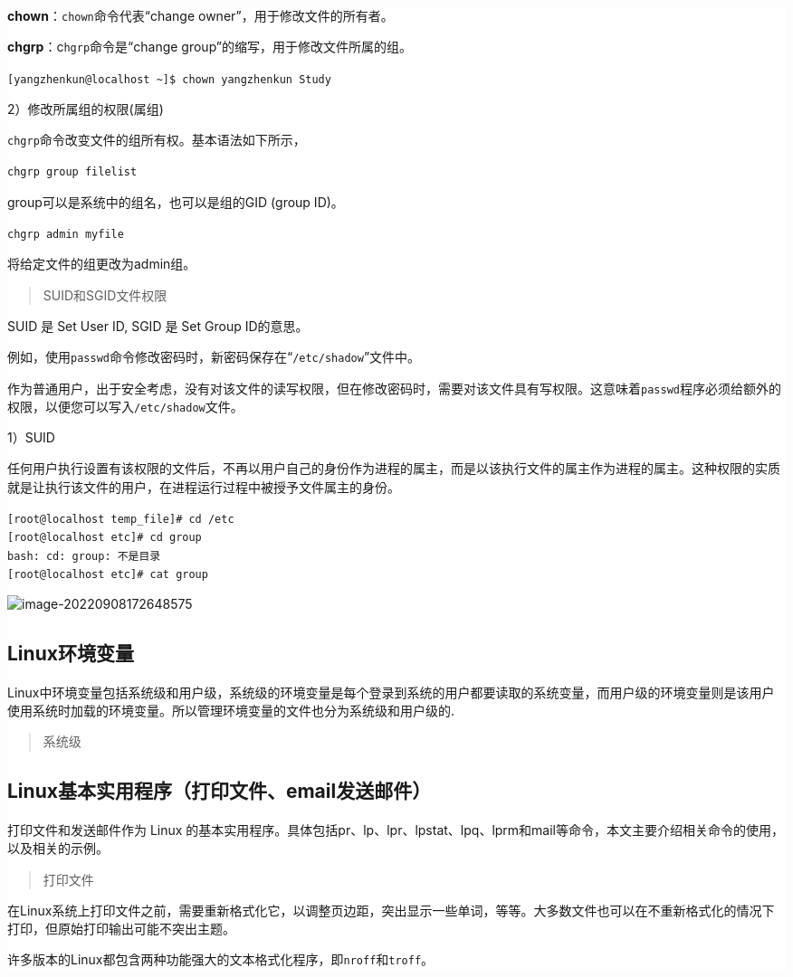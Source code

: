 **chown**：`chown`命令代表“change owner”，用于修改文件的所有者。

**chgrp**：c`hgrp`命令是“change group”的缩写，用于修改文件所属的组。

```
[yangzhenkun@localhost ~]$ chown yangzhenkun Study
```

2）修改所属组的权限(属组)

`chgrp`命令改变文件的组所有权。基本语法如下所示，

```
chgrp group filelist
```

group可以是系统中的组名，也可以是组的GID (group ID)。

```
chgrp admin myfile
```

将给定文件的组更改为admin组。

> SUID和SGID文件权限

SUID 是 Set User ID, SGID 是 Set Group ID的意思。

例如，使用`passwd`命令修改密码时，新密码保存在“`/etc/shadow`”文件中。

作为普通用户，出于安全考虑，没有对该文件的读写权限，但在修改密码时，需要对该文件具有写权限。这意味着`passwd`程序必须给额外的权限，以便您可以写入`/etc/shadow`文件。

1）SUID

任何用户执行设置有该权限的文件后，不再以用户自己的身份作为进程的属主，而是以该执行文件的属主作为进程的属主。这种权限的实质就是让执行该文件的用户，在进程运行过程中被授予文件属主的身份。

```
[root@localhost temp_file]# cd /etc
[root@localhost etc]# cd group
bash: cd: group: 不是目录
[root@localhost etc]# cat group
```

![image-20220908172648575](https://cdn.jsdelivr.net/gh/yzk656/image/202212242025127.png)

## Linux环境变量

Linux中环境变量包括系统级和用户级，系统级的环境变量是每个登录到系统的用户都要读取的系统变量，而用户级的环境变量则是该用户使用系统时加载的环境变量。所以管理环境变量的文件也分为系统级和用户级的.



> 系统级

## Linux基本实用程序（打印文件、email发送邮件）

打印文件和发送邮件作为 Linux 的基本实用程序。具体包括pr、lp、lpr、lpstat、lpq、lprm和mail等命令，本文主要介绍相关命令的使用，以及相关的示例。

> 打印文件

在Linux系统上打印文件之前，需要重新格式化它，以调整页边距，突出显示一些单词，等等。大多数文件也可以在不重新格式化的情况下打印，但原始打印输出可能不突出主题。

许多版本的Linux都包含两种功能强大的文本格式化程序，即`nroff`和`troff`。
